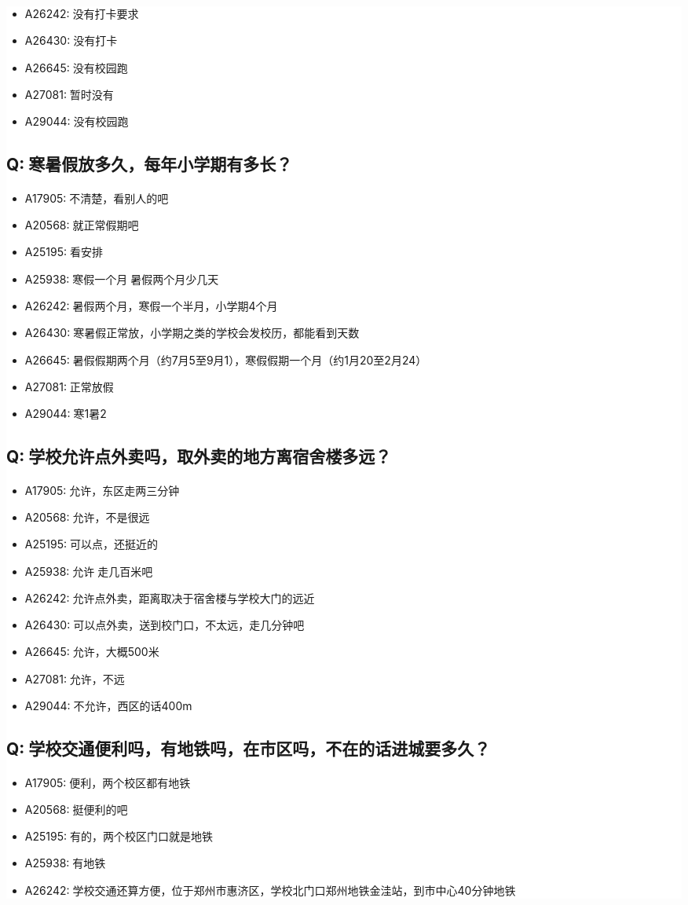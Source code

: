 - A26242: 没有打卡要求

- A26430: 没有打卡

- A26645: 没有校园跑

- A27081: 暂时没有

- A29044: 没有校园跑

## Q: 寒暑假放多久，每年小学期有多长？

- A17905: 不清楚，看别人的吧

- A20568: 就正常假期吧

- A25195: 看安排

- A25938: 寒假一个月 暑假两个月少几天

- A26242: 暑假两个月，寒假一个半月，小学期4个月

- A26430: 寒暑假正常放，小学期之类的学校会发校历，都能看到天数

- A26645: 暑假假期两个月（约7月5至9月1），寒假假期一个月（约1月20至2月24）

- A27081: 正常放假

- A29044: 寒1暑2

## Q: 学校允许点外卖吗，取外卖的地方离宿舍楼多远？

- A17905: 允许，东区走两三分钟

- A20568: 允许，不是很远

- A25195: 可以点，还挺近的

- A25938: 允许 走几百米吧

- A26242: 允许点外卖，距离取决于宿舍楼与学校大门的远近

- A26430: 可以点外卖，送到校门口，不太远，走几分钟吧

- A26645: 允许，大概500米

- A27081: 允许，不远

- A29044: 不允许，西区的话400m

## Q: 学校交通便利吗，有地铁吗，在市区吗，不在的话进城要多久？

- A17905: 便利，两个校区都有地铁

- A20568: 挺便利的吧

- A25195: 有的，两个校区门口就是地铁

- A25938: 有地铁

- A26242: 学校交通还算方便，位于郑州市惠济区，学校北门口郑州地铁金洼站，到市中心40分钟地铁
